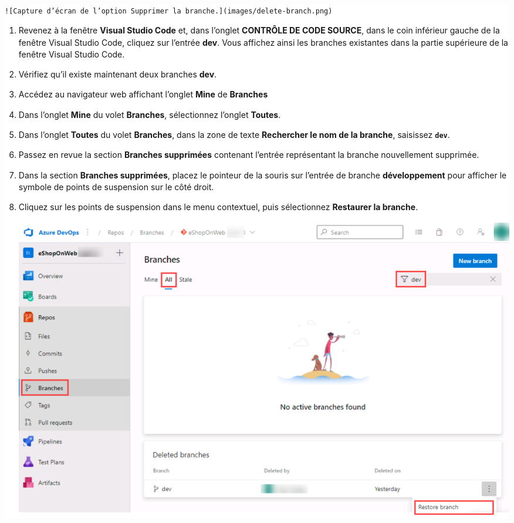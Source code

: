     ![Capture d’écran de l’option Supprimer la branche.](images/delete-branch.png)

1. Revenez à la fenêtre **Visual Studio Code** et, dans l’onglet **CONTRÔLE DE CODE SOURCE**, dans le coin inférieur gauche de la fenêtre Visual Studio Code, cliquez sur l’entrée **dev**. Vous affichez ainsi les branches existantes dans la partie supérieure de la fenêtre Visual Studio Code.
1. Vérifiez qu’il existe maintenant deux branches **dev**.
1. Accédez au navigateur web affichant l’onglet **Mine** de **Branches**
1. Dans l’onglet **Mine** du volet **Branches**, sélectionnez l’onglet **Toutes**.
1. Dans l’onglet **Toutes** du volet **Branches**, dans la zone de texte **Rechercher le nom de la branche**, saisissez **`dev`**.
1. Passez en revue la section **Branches supprimées** contenant l’entrée représentant la branche nouvellement supprimée.
1. Dans la section **Branches supprimées**, placez le pointeur de la souris sur l’entrée de branche **développement** pour afficher le symbole de points de suspension sur le côté droit.
1. Cliquez sur les points de suspension dans le menu contextuel, puis sélectionnez **Restaurer la branche**.

    ![Capture d’écran de l’option Restaurer la branche.](images/restore-branch.png)